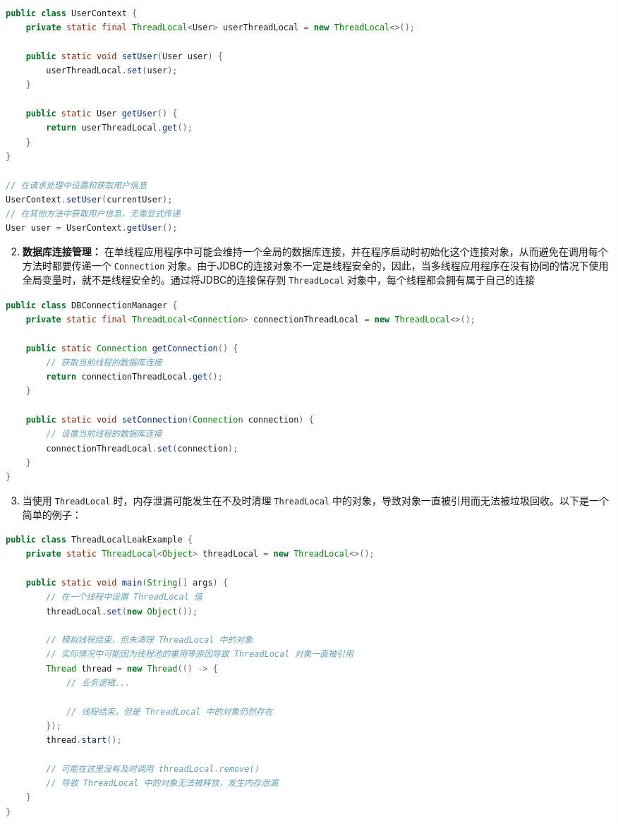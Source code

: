 ```java
public class UserContext {
    private static final ThreadLocal<User> userThreadLocal = new ThreadLocal<>();

    public static void setUser(User user) {
        userThreadLocal.set(user);
    }

    public static User getUser() {
        return userThreadLocal.get();
    }
}

// 在请求处理中设置和获取用户信息
UserContext.setUser(currentUser);
// 在其他方法中获取用户信息，无需显式传递
User user = UserContext.getUser();
```

2. **数据库连接管理：** 在单线程应用程序中可能会维持一个全局的数据库连接，并在程序启动时初始化这个连接对象，从而避免在调用每个方法时都要传递一个 `Connection` 对象。由于JDBC的连接对象不一定是线程安全的，因此，当多线程应用程序在没有协同的情况下使用全局变量时，就不是线程安全的。通过将JDBC的连接保存到 `ThreadLocal` 对象中，每个线程都会拥有属于自己的连接

```java
public class DBConnectionManager {
    private static final ThreadLocal<Connection> connectionThreadLocal = new ThreadLocal<>();

    public static Connection getConnection() {
        // 获取当前线程的数据库连接
        return connectionThreadLocal.get();
    }

    public static void setConnection(Connection connection) {
        // 设置当前线程的数据库连接
        connectionThreadLocal.set(connection);
    }
}
```

3. 当使用 `ThreadLocal` 时，内存泄漏可能发生在不及时清理 `ThreadLocal` 中的对象，导致对象一直被引用而无法被垃圾回收。以下是一个简单的例子：

```java
public class ThreadLocalLeakExample {
    private static ThreadLocal<Object> threadLocal = new ThreadLocal<>();

    public static void main(String[] args) {
        // 在一个线程中设置 ThreadLocal 值
        threadLocal.set(new Object());

        // 模拟线程结束，但未清理 ThreadLocal 中的对象
        // 实际情况中可能因为线程池的重用等原因导致 ThreadLocal 对象一直被引用
        Thread thread = new Thread(() -> {
            // 业务逻辑...

            // 线程结束，但是 ThreadLocal 中的对象仍然存在
        });
        thread.start();

        // 可能在这里没有及时调用 threadLocal.remove()
        // 导致 ThreadLocal 中的对象无法被释放，发生内存泄漏
    }
}
```
